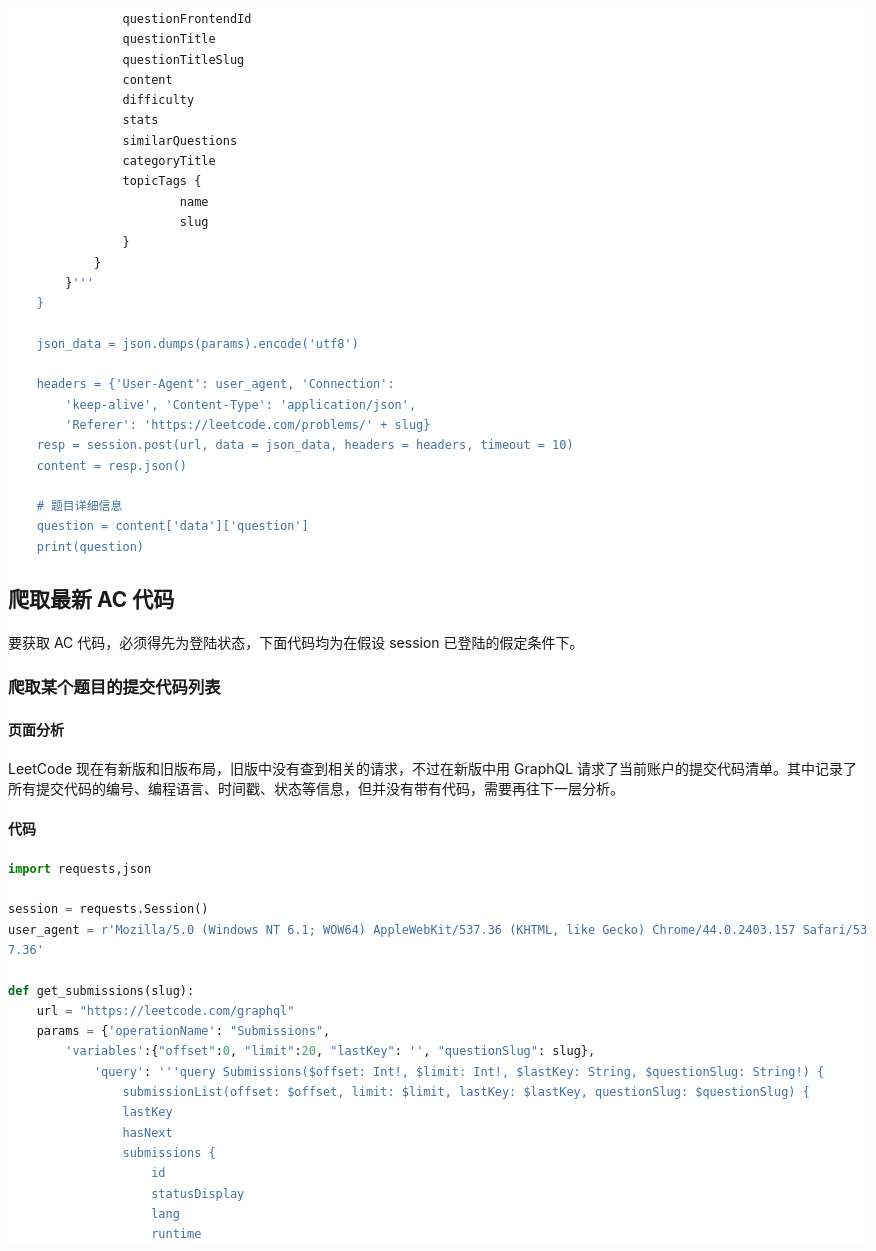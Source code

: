 ``` python
                questionFrontendId
                questionTitle
                questionTitleSlug
                content
                difficulty
                stats
                similarQuestions
                categoryTitle
                topicTags {
                        name
                        slug
                }
            }
        }'''
    }

    json_data = json.dumps(params).encode('utf8')
                        
    headers = {'User-Agent': user_agent, 'Connection': 
        'keep-alive', 'Content-Type': 'application/json',
        'Referer': 'https://leetcode.com/problems/' + slug}
    resp = session.post(url, data = json_data, headers = headers, timeout = 10)
    content = resp.json()

    # 题目详细信息
    question = content['data']['question']
    print(question)
```

## 爬取最新 AC 代码

要获取 AC 代码，必须得先为登陆状态，下面代码均为在假设 session 已登陆的假定条件下。

### 爬取某个题目的提交代码列表

#### 页面分析

LeetCode 现在有新版和旧版布局，旧版中没有查到相关的请求，不过在新版中用 GraphQL 请求了当前账户的提交代码清单。其中记录了所有提交代码的编号、编程语言、时间戳、状态等信息，但并没有带有代码，需要再往下一层分析。

#### 代码

``` python
import requests,json

session = requests.Session()
user_agent = r'Mozilla/5.0 (Windows NT 6.1; WOW64) AppleWebKit/537.36 (KHTML, like Gecko) Chrome/44.0.2403.157 Safari/537.36'

def get_submissions(slug):
    url = "https://leetcode.com/graphql"
    params = {'operationName': "Submissions",
        'variables':{"offset":0, "limit":20, "lastKey": '', "questionSlug": slug},
            'query': '''query Submissions($offset: Int!, $limit: Int!, $lastKey: String, $questionSlug: String!) {
                submissionList(offset: $offset, limit: $limit, lastKey: $lastKey, questionSlug: $questionSlug) {
                lastKey
                hasNext
                submissions {
                    id
                    statusDisplay
                    lang
                    runtime
```